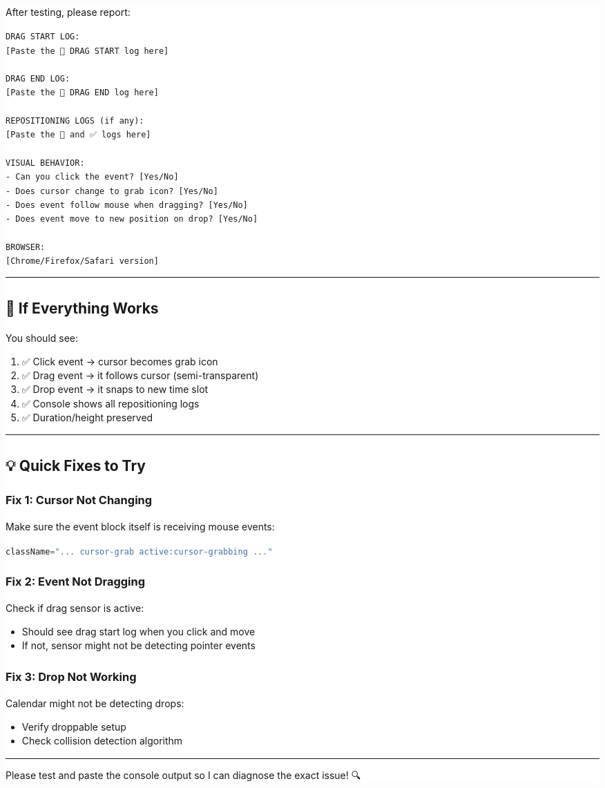 After testing, please report:

```
DRAG START LOG:
[Paste the 🚀 DRAG START log here]

DRAG END LOG:
[Paste the 🏁 DRAG END log here]

REPOSITIONING LOGS (if any):
[Paste the 🔄 and ✅ logs here]

VISUAL BEHAVIOR:
- Can you click the event? [Yes/No]
- Does cursor change to grab icon? [Yes/No]
- Does event follow mouse when dragging? [Yes/No]
- Does event move to new position on drop? [Yes/No]

BROWSER:
[Chrome/Firefox/Safari version]
```

---

## 🚀 If Everything Works

You should see:
1. ✅ Click event → cursor becomes grab icon
2. ✅ Drag event → it follows cursor (semi-transparent)
3. ✅ Drop event → it snaps to new time slot
4. ✅ Console shows all repositioning logs
5. ✅ Duration/height preserved

---

## 💡 Quick Fixes to Try

### Fix 1: Cursor Not Changing
Make sure the event block itself is receiving mouse events:
```javascript
className="... cursor-grab active:cursor-grabbing ..."
```

### Fix 2: Event Not Dragging
Check if drag sensor is active:
- Should see drag start log when you click and move
- If not, sensor might not be detecting pointer events

### Fix 3: Drop Not Working
Calendar might not be detecting drops:
- Verify droppable setup
- Check collision detection algorithm

---

Please test and paste the console output so I can diagnose the exact issue! 🔍

